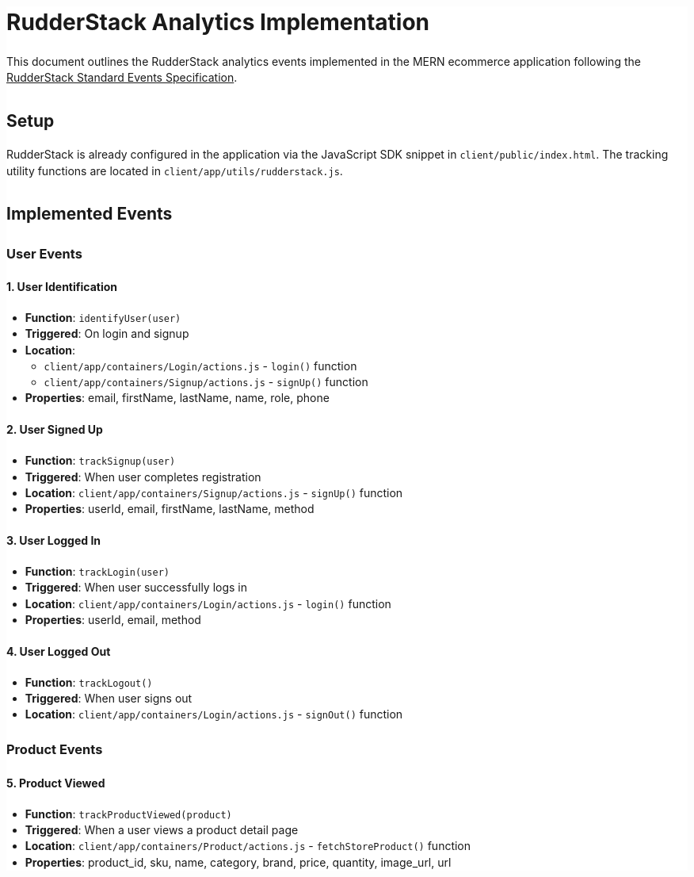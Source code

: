 # RudderStack Analytics Implementation

This document outlines the RudderStack analytics events implemented in the MERN ecommerce application following the [RudderStack Standard Events Specification](https://www.rudderstack.com/docs/event-spec/standard-events/).

## Setup

RudderStack is already configured in the application via the JavaScript SDK snippet in `client/public/index.html`. The tracking utility functions are located in `client/app/utils/rudderstack.js`.

## Implemented Events

### User Events

#### 1. User Identification

- **Function**: `identifyUser(user)`
- **Triggered**: On login and signup
- **Location**:
  - `client/app/containers/Login/actions.js` - `login()` function
  - `client/app/containers/Signup/actions.js` - `signUp()` function
- **Properties**: email, firstName, lastName, name, role, phone

#### 2. User Signed Up

- **Function**: `trackSignup(user)`
- **Triggered**: When user completes registration
- **Location**: `client/app/containers/Signup/actions.js` - `signUp()` function
- **Properties**: userId, email, firstName, lastName, method

#### 3. User Logged In

- **Function**: `trackLogin(user)`
- **Triggered**: When user successfully logs in
- **Location**: `client/app/containers/Login/actions.js` - `login()` function
- **Properties**: userId, email, method

#### 4. User Logged Out

- **Function**: `trackLogout()`
- **Triggered**: When user signs out
- **Location**: `client/app/containers/Login/actions.js` - `signOut()` function

### Product Events

#### 5. Product Viewed

- **Function**: `trackProductViewed(product)`
- **Triggered**: When a user views a product detail page
- **Location**: `client/app/containers/Product/actions.js` - `fetchStoreProduct()` function
- **Properties**: product_id, sku, name, category, brand, price, quantity, image_url, url
